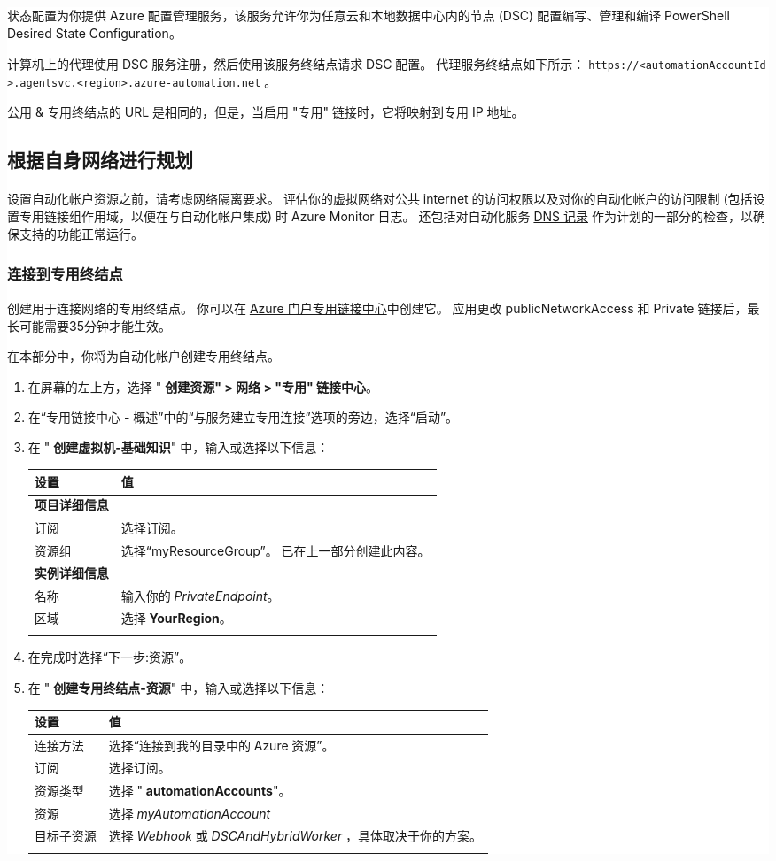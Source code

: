状态配置为你提供 Azure 配置管理服务，该服务允许你为任意云和本地数据中心内的节点 (DSC) 配置编写、管理和编译 PowerShell Desired State Configuration。

计算机上的代理使用 DSC 服务注册，然后使用该服务终结点请求 DSC 配置。 代理服务终结点如下所示： `https://<automationAccountId>.agentsvc.<region>.azure-automation.net` 。

公用 & 专用终结点的 URL 是相同的，但是，当启用 "专用" 链接时，它将映射到专用 IP 地址。

## <a name="planning-based-on-your-network"></a>根据自身网络进行规划

设置自动化帐户资源之前，请考虑网络隔离要求。 评估你的虚拟网络对公共 internet 的访问权限以及对你的自动化帐户的访问限制 (包括设置专用链接组作用域，以便在与自动化帐户集成) 时 Azure Monitor 日志。 还包括对自动化服务 [DNS 记录](./automation-region-dns-records.md) 作为计划的一部分的检查，以确保支持的功能正常运行。

### <a name="connect-to-a-private-endpoint"></a>连接到专用终结点

创建用于连接网络的专用终结点。 你可以在 [Azure 门户专用链接中心](https://portal.azure.com/#blade/Microsoft_Azure_Network/PrivateLinkCenterBlade/privateendpoints)中创建它。 应用更改 publicNetworkAccess 和 Private 链接后，最长可能需要35分钟才能生效。

在本部分中，你将为自动化帐户创建专用终结点。

1. 在屏幕的左上方，选择 " **创建资源" > 网络 > "专用" 链接中心**。

2. 在“专用链接中心 - 概述”中的“与服务建立专用连接”选项的旁边，选择“启动”。  

3. 在 " **创建虚拟机-基础知识**" 中，输入或选择以下信息：

    | 设置 | 值 |
    | ------- | ----- |
    | **项目详细信息** | |
    | 订阅 | 选择订阅。 |
    | 资源组 | 选择“myResourceGroup”。 已在上一部分创建此内容。  |
    | **实例详细信息** |  |
    | 名称 | 输入你的 *PrivateEndpoint*。 |
    | 区域 | 选择 **YourRegion**。 |
    |||

4. 在完成时选择“下一步:资源”。

5. 在 " **创建专用终结点-资源**" 中，输入或选择以下信息：

    | 设置 | 值 |
    | ------- | ----- |
    |连接方法  | 选择“连接到我的目录中的 Azure 资源”。|
    | 订阅| 选择订阅。 |
    | 资源类型 | 选择 " **automationAccounts**"。 |
    | 资源 |选择 *myAutomationAccount*|
    |目标子资源 |选择 *Webhook* 或 *DSCAndHybridWorker* ，具体取决于你的方案。|
    |||
